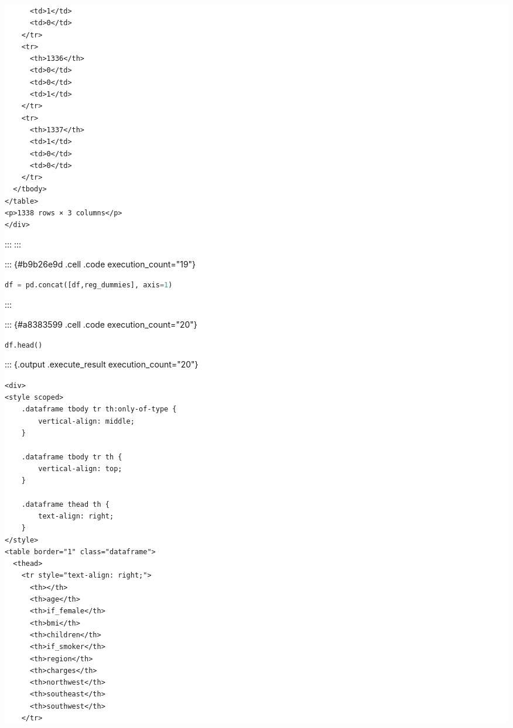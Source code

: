 ```{=html}
      <td>1</td>
      <td>0</td>
    </tr>
    <tr>
      <th>1336</th>
      <td>0</td>
      <td>0</td>
      <td>1</td>
    </tr>
    <tr>
      <th>1337</th>
      <td>1</td>
      <td>0</td>
      <td>0</td>
    </tr>
  </tbody>
</table>
<p>1338 rows × 3 columns</p>
</div>
```
:::
:::

::: {#b9b26e9d .cell .code execution_count="19"}
``` python
df = pd.concat([df,reg_dummies], axis=1)
```
:::

::: {#a8383599 .cell .code execution_count="20"}
``` python
df.head()
```

::: {.output .execute_result execution_count="20"}
```{=html}
<div>
<style scoped>
    .dataframe tbody tr th:only-of-type {
        vertical-align: middle;
    }

    .dataframe tbody tr th {
        vertical-align: top;
    }

    .dataframe thead th {
        text-align: right;
    }
</style>
<table border="1" class="dataframe">
  <thead>
    <tr style="text-align: right;">
      <th></th>
      <th>age</th>
      <th>if_female</th>
      <th>bmi</th>
      <th>children</th>
      <th>if_smoker</th>
      <th>region</th>
      <th>charges</th>
      <th>northwest</th>
      <th>southeast</th>
      <th>southwest</th>
    </tr>
```